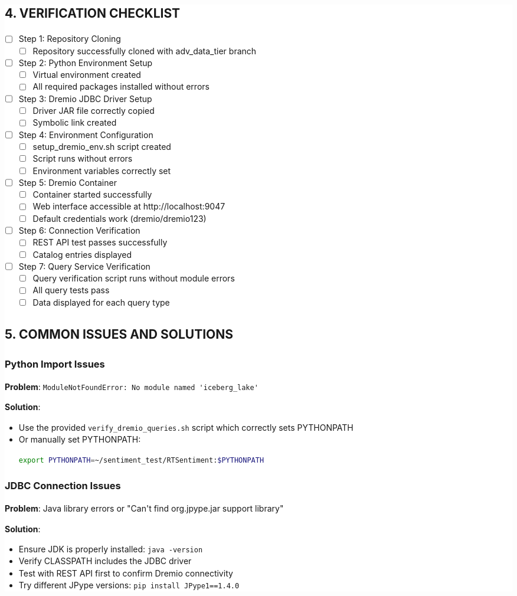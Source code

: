 ## 4. VERIFICATION CHECKLIST

- [ ] Step 1: Repository Cloning
  - [ ] Repository successfully cloned with adv_data_tier branch

- [ ] Step 2: Python Environment Setup
  - [ ] Virtual environment created
  - [ ] All required packages installed without errors

- [ ] Step 3: Dremio JDBC Driver Setup
  - [ ] Driver JAR file correctly copied
  - [ ] Symbolic link created

- [ ] Step 4: Environment Configuration
  - [ ] setup_dremio_env.sh script created
  - [ ] Script runs without errors
  - [ ] Environment variables correctly set

- [ ] Step 5: Dremio Container
  - [ ] Container started successfully
  - [ ] Web interface accessible at http://localhost:9047
  - [ ] Default credentials work (dremio/dremio123)

- [ ] Step 6: Connection Verification
  - [ ] REST API test passes successfully
  - [ ] Catalog entries displayed

- [ ] Step 7: Query Service Verification
  - [ ] Query verification script runs without module errors
  - [ ] All query tests pass
  - [ ] Data displayed for each query type

## 5. COMMON ISSUES AND SOLUTIONS

### Python Import Issues

**Problem**: `ModuleNotFoundError: No module named 'iceberg_lake'`

**Solution**:
- Use the provided `verify_dremio_queries.sh` script which correctly sets PYTHONPATH
- Or manually set PYTHONPATH:
  ```bash
  export PYTHONPATH=~/sentiment_test/RTSentiment:$PYTHONPATH
  ```

### JDBC Connection Issues

**Problem**: Java library errors or "Can't find org.jpype.jar support library"

**Solution**:
- Ensure JDK is properly installed: `java -version`
- Verify CLASSPATH includes the JDBC driver
- Test with REST API first to confirm Dremio connectivity
- Try different JPype versions: `pip install JPype1==1.4.0`
